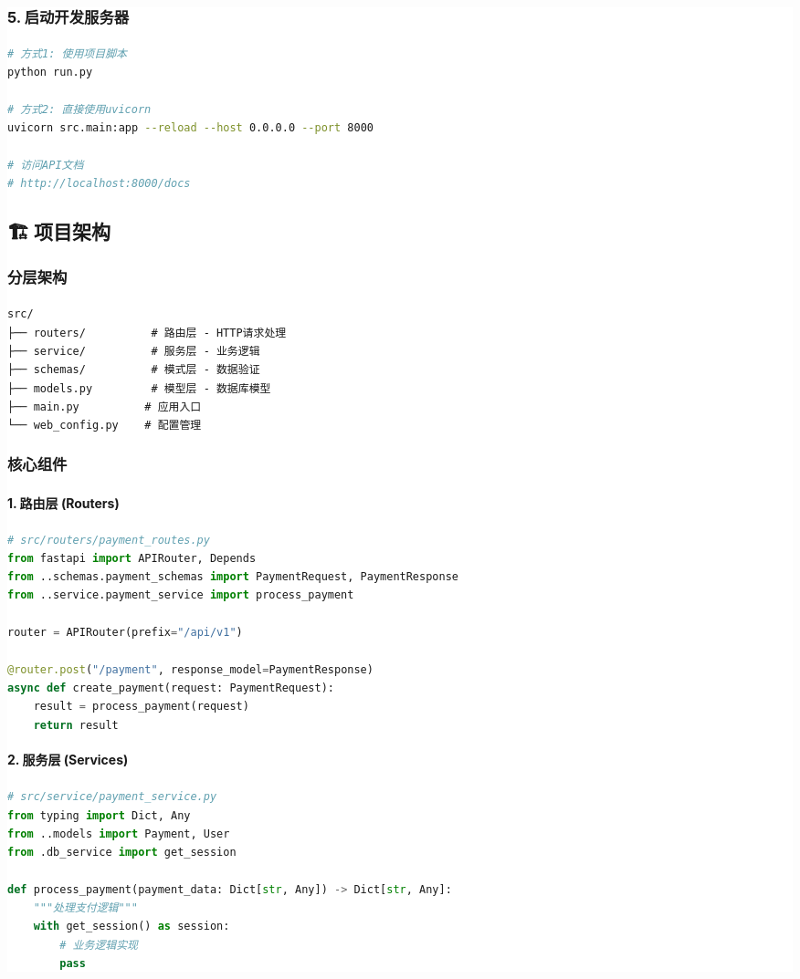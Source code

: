 ### 5. 启动开发服务器
```bash
# 方式1: 使用项目脚本
python run.py

# 方式2: 直接使用uvicorn
uvicorn src.main:app --reload --host 0.0.0.0 --port 8000

# 访问API文档
# http://localhost:8000/docs
```

## 🏗️ 项目架构

### 分层架构
```
src/
├── routers/          # 路由层 - HTTP请求处理
├── service/          # 服务层 - 业务逻辑
├── schemas/          # 模式层 - 数据验证
├── models.py         # 模型层 - 数据库模型
├── main.py          # 应用入口
└── web_config.py    # 配置管理
```

### 核心组件

#### 1. 路由层 (Routers)
```python
# src/routers/payment_routes.py
from fastapi import APIRouter, Depends
from ..schemas.payment_schemas import PaymentRequest, PaymentResponse
from ..service.payment_service import process_payment

router = APIRouter(prefix="/api/v1")

@router.post("/payment", response_model=PaymentResponse)
async def create_payment(request: PaymentRequest):
    result = process_payment(request)
    return result
```

#### 2. 服务层 (Services)
```python
# src/service/payment_service.py
from typing import Dict, Any
from ..models import Payment, User
from .db_service import get_session

def process_payment(payment_data: Dict[str, Any]) -> Dict[str, Any]:
    """处理支付逻辑"""
    with get_session() as session:
        # 业务逻辑实现
        pass
```
